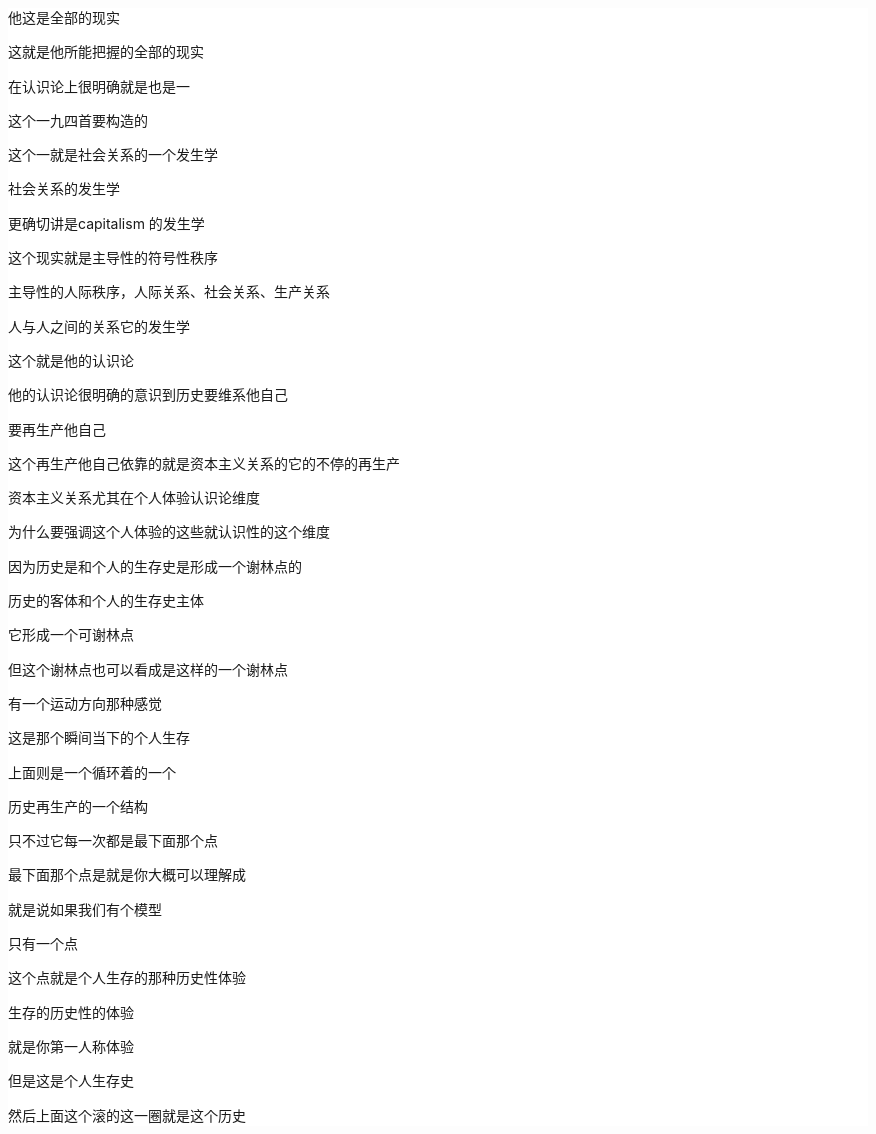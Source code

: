 他这是全部的现实

这就是他所能把握的全部的现实

在认识论上很明确就是也是一

这个一九四首要构造的

这个一就是社会关系的一个发生学

社会关系的发生学

更确切讲是capitalism 的发生学

这个现实就是主导性的符号性秩序

主导性的人际秩序，人际关系、社会关系、生产关系

人与人之间的关系它的发生学

这个就是他的认识论

他的认识论很明确的意识到历史要维系他自己

要再生产他自己

这个再生产他自己依靠的就是资本主义关系的它的不停的再生产

资本主义关系尤其在个人体验认识论维度

为什么要强调这个人体验的这些就认识性的这个维度

因为历史是和个人的生存史是形成一个谢林点的

历史的客体和个人的生存史主体

它形成一个可谢林点

但这个谢林点也可以看成是这样的一个谢林点

有一个运动方向那种感觉

这是那个瞬间当下的个人生存

上面则是一个循环着的一个

历史再生产的一个结构

只不过它每一次都是最下面那个点

最下面那个点是就是你大概可以理解成

就是说如果我们有个模型

只有一个点

这个点就是个人生存的那种历史性体验

生存的历史性的体验

就是你第一人称体验

但是这是个人生存史

然后上面这个滚的这一圈就是这个历史
